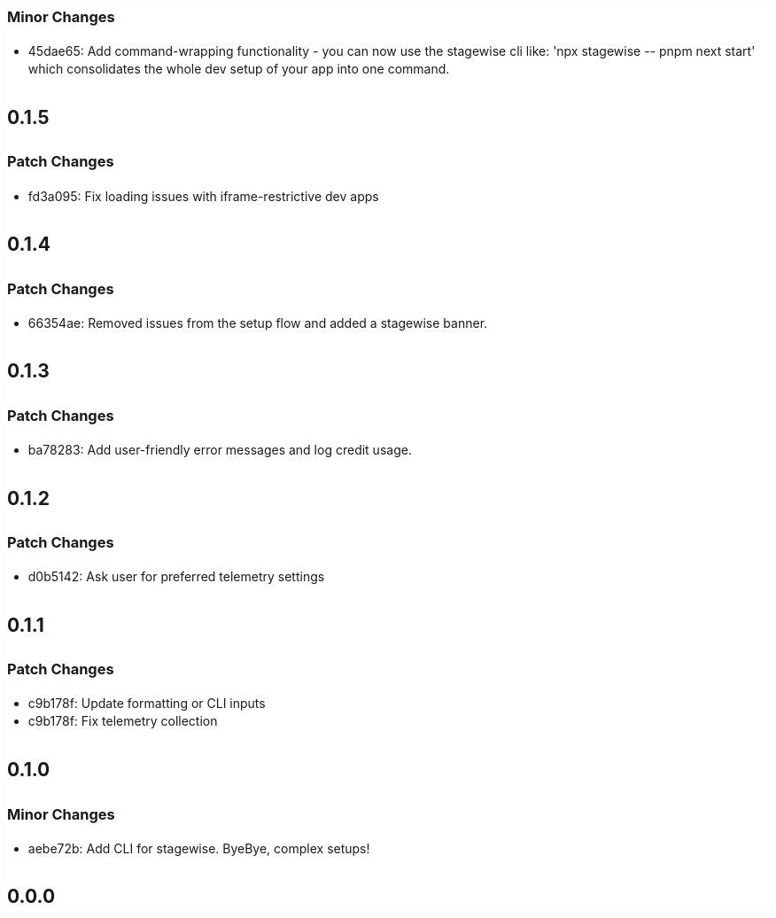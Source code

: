 ### Minor Changes

- 45dae65: Add command-wrapping functionality - you can now use the stagewise cli like: 'npx stagewise -- pnpm next start' which consolidates the whole dev setup of your app into one command.

## 0.1.5

### Patch Changes

- fd3a095: Fix loading issues with iframe-restrictive dev apps

## 0.1.4

### Patch Changes

- 66354ae: Removed issues from the setup flow and added a stagewise banner.

## 0.1.3

### Patch Changes

- ba78283: Add user-friendly error messages and log credit usage.

## 0.1.2

### Patch Changes

- d0b5142: Ask user for preferred telemetry settings

## 0.1.1

### Patch Changes

- c9b178f: Update formatting or CLI inputs
- c9b178f: Fix telemetry collection

## 0.1.0

### Minor Changes

- aebe72b: Add CLI for stagewise. ByeBye, complex setups!

## 0.0.0
